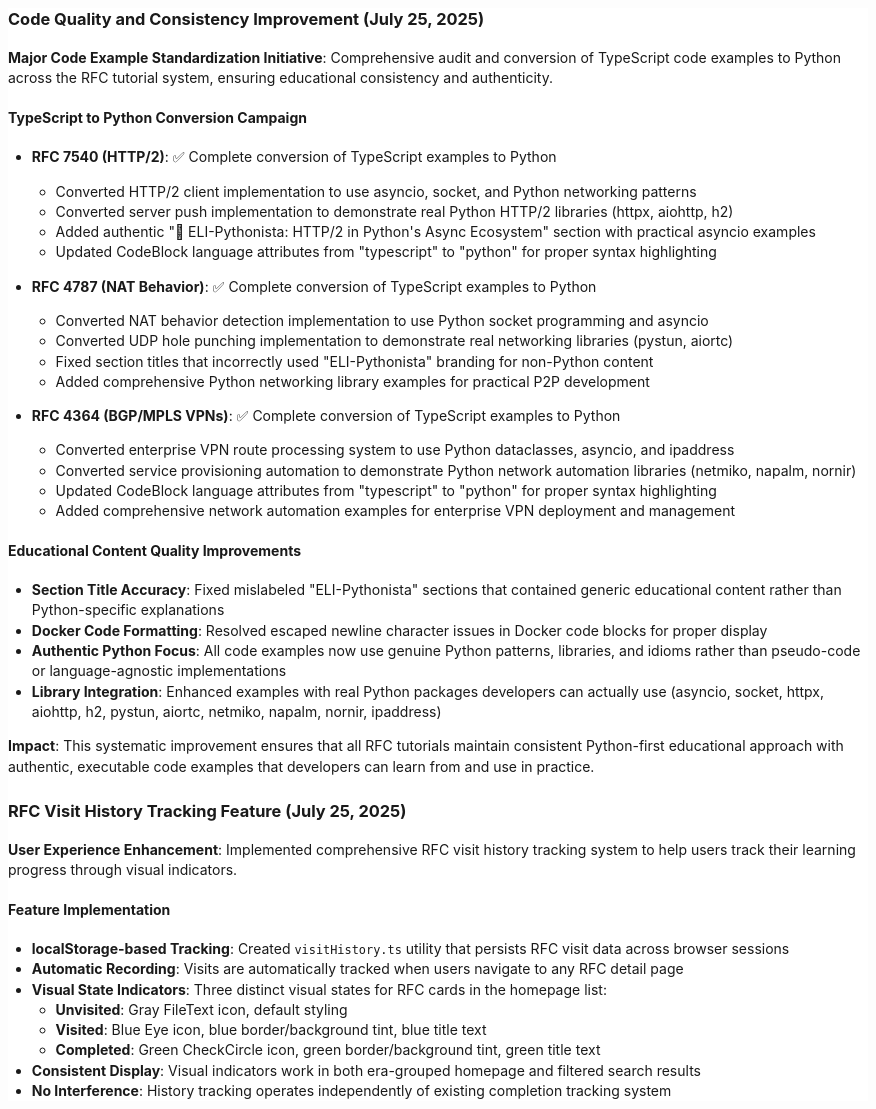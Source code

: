 ### Code Quality and Consistency Improvement (July 25, 2025)

**Major Code Example Standardization Initiative**: Comprehensive audit and conversion of TypeScript code examples to Python across the RFC tutorial system, ensuring educational consistency and authenticity.

#### TypeScript to Python Conversion Campaign
- **RFC 7540 (HTTP/2)**: ✅ Complete conversion of TypeScript examples to Python
  - Converted HTTP/2 client implementation to use asyncio, socket, and Python networking patterns
  - Converted server push implementation to demonstrate real Python HTTP/2 libraries (httpx, aiohttp, h2)
  - Added authentic "🐍 ELI-Pythonista: HTTP/2 in Python's Async Ecosystem" section with practical asyncio examples
  - Updated CodeBlock language attributes from "typescript" to "python" for proper syntax highlighting

- **RFC 4787 (NAT Behavior)**: ✅ Complete conversion of TypeScript examples to Python  
  - Converted NAT behavior detection implementation to use Python socket programming and asyncio
  - Converted UDP hole punching implementation to demonstrate real networking libraries (pystun, aiortc)
  - Fixed section titles that incorrectly used "ELI-Pythonista" branding for non-Python content
  - Added comprehensive Python networking library examples for practical P2P development

- **RFC 4364 (BGP/MPLS VPNs)**: ✅ Complete conversion of TypeScript examples to Python
  - Converted enterprise VPN route processing system to use Python dataclasses, asyncio, and ipaddress
  - Converted service provisioning automation to demonstrate Python network automation libraries (netmiko, napalm, nornir)
  - Updated CodeBlock language attributes from "typescript" to "python" for proper syntax highlighting
  - Added comprehensive network automation examples for enterprise VPN deployment and management

#### Educational Content Quality Improvements
- **Section Title Accuracy**: Fixed mislabeled "ELI-Pythonista" sections that contained generic educational content rather than Python-specific explanations
- **Docker Code Formatting**: Resolved escaped newline character issues in Docker code blocks for proper display
- **Authentic Python Focus**: All code examples now use genuine Python patterns, libraries, and idioms rather than pseudo-code or language-agnostic implementations
- **Library Integration**: Enhanced examples with real Python packages developers can actually use (asyncio, socket, httpx, aiohttp, h2, pystun, aiortc, netmiko, napalm, nornir, ipaddress)

**Impact**: This systematic improvement ensures that all RFC tutorials maintain consistent Python-first educational approach with authentic, executable code examples that developers can learn from and use in practice.

### RFC Visit History Tracking Feature (July 25, 2025)

**User Experience Enhancement**: Implemented comprehensive RFC visit history tracking system to help users track their learning progress through visual indicators.

#### Feature Implementation
- **localStorage-based Tracking**: Created `visitHistory.ts` utility that persists RFC visit data across browser sessions
- **Automatic Recording**: Visits are automatically tracked when users navigate to any RFC detail page
- **Visual State Indicators**: Three distinct visual states for RFC cards in the homepage list:
  - **Unvisited**: Gray FileText icon, default styling
  - **Visited**: Blue Eye icon, blue border/background tint, blue title text  
  - **Completed**: Green CheckCircle icon, green border/background tint, green title text
- **Consistent Display**: Visual indicators work in both era-grouped homepage and filtered search results
- **No Interference**: History tracking operates independently of existing completion tracking system
